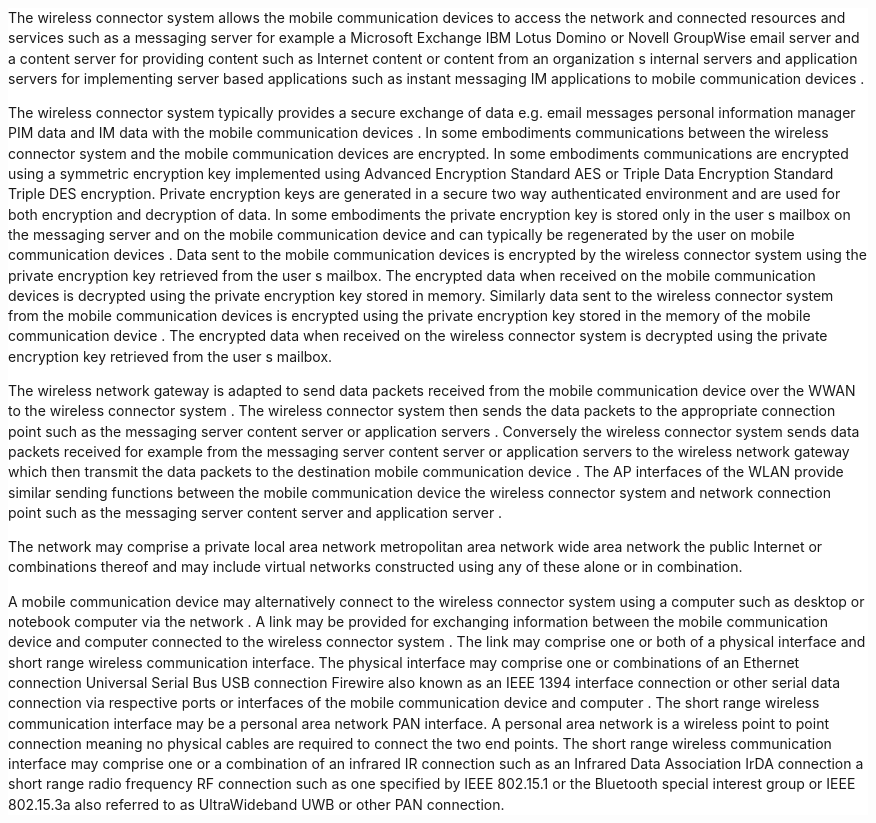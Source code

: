 The wireless connector system allows the mobile communication devices to access the network and connected resources and services such as a messaging server for example a Microsoft Exchange IBM Lotus Domino or Novell GroupWise email server and a content server for providing content such as Internet content or content from an organization s internal servers and application servers for implementing server based applications such as instant messaging IM applications to mobile communication devices .

The wireless connector system typically provides a secure exchange of data e.g. email messages personal information manager PIM data and IM data with the mobile communication devices . In some embodiments communications between the wireless connector system and the mobile communication devices are encrypted. In some embodiments communications are encrypted using a symmetric encryption key implemented using Advanced Encryption Standard AES or Triple Data Encryption Standard Triple DES encryption. Private encryption keys are generated in a secure two way authenticated environment and are used for both encryption and decryption of data. In some embodiments the private encryption key is stored only in the user s mailbox on the messaging server and on the mobile communication device and can typically be regenerated by the user on mobile communication devices . Data sent to the mobile communication devices is encrypted by the wireless connector system using the private encryption key retrieved from the user s mailbox. The encrypted data when received on the mobile communication devices is decrypted using the private encryption key stored in memory. Similarly data sent to the wireless connector system from the mobile communication devices is encrypted using the private encryption key stored in the memory of the mobile communication device . The encrypted data when received on the wireless connector system is decrypted using the private encryption key retrieved from the user s mailbox.

The wireless network gateway is adapted to send data packets received from the mobile communication device over the WWAN to the wireless connector system . The wireless connector system then sends the data packets to the appropriate connection point such as the messaging server content server or application servers . Conversely the wireless connector system sends data packets received for example from the messaging server content server or application servers to the wireless network gateway which then transmit the data packets to the destination mobile communication device . The AP interfaces of the WLAN provide similar sending functions between the mobile communication device the wireless connector system and network connection point such as the messaging server content server and application server .

The network may comprise a private local area network metropolitan area network wide area network the public Internet or combinations thereof and may include virtual networks constructed using any of these alone or in combination.

A mobile communication device may alternatively connect to the wireless connector system using a computer such as desktop or notebook computer via the network . A link may be provided for exchanging information between the mobile communication device and computer connected to the wireless connector system . The link may comprise one or both of a physical interface and short range wireless communication interface. The physical interface may comprise one or combinations of an Ethernet connection Universal Serial Bus USB connection Firewire also known as an IEEE 1394 interface connection or other serial data connection via respective ports or interfaces of the mobile communication device and computer . The short range wireless communication interface may be a personal area network PAN interface. A personal area network is a wireless point to point connection meaning no physical cables are required to connect the two end points. The short range wireless communication interface may comprise one or a combination of an infrared IR connection such as an Infrared Data Association IrDA connection a short range radio frequency RF connection such as one specified by IEEE 802.15.1 or the Bluetooth special interest group or IEEE 802.15.3a also referred to as UltraWideband UWB or other PAN connection.
